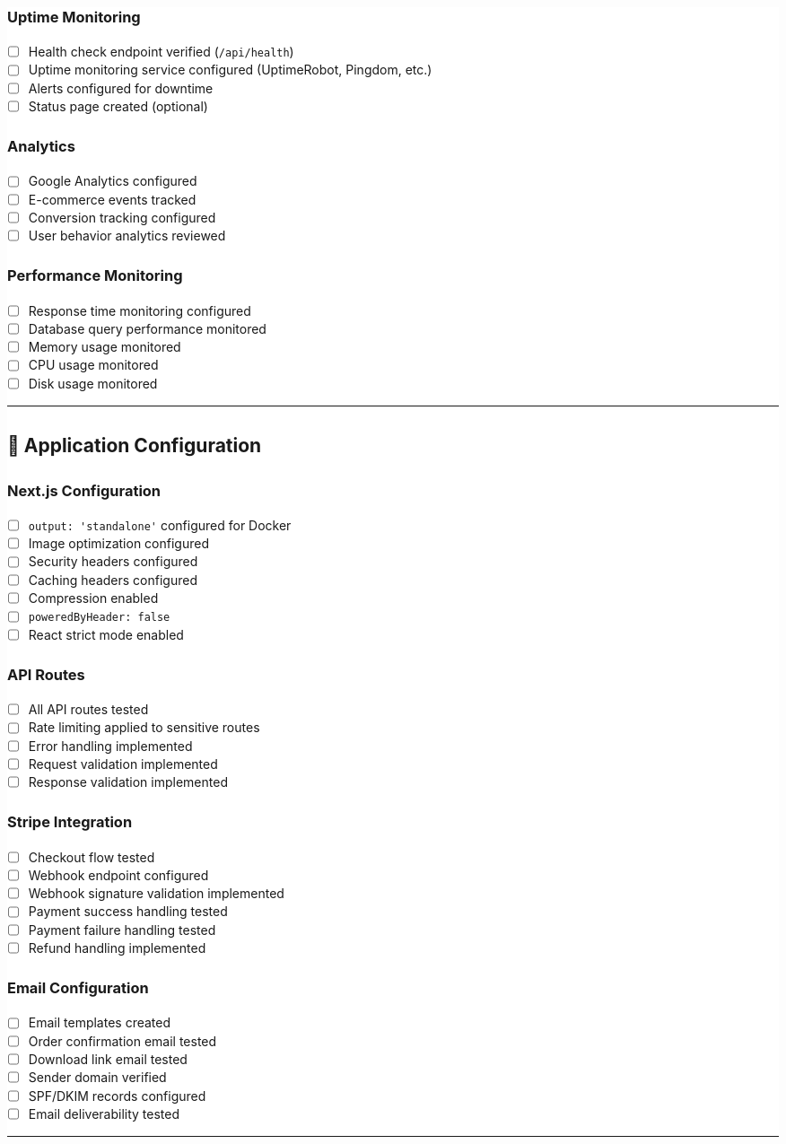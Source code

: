 ### Uptime Monitoring
- [ ] Health check endpoint verified (`/api/health`)
- [ ] Uptime monitoring service configured (UptimeRobot, Pingdom, etc.)
- [ ] Alerts configured for downtime
- [ ] Status page created (optional)

### Analytics
- [ ] Google Analytics configured
- [ ] E-commerce events tracked
- [ ] Conversion tracking configured
- [ ] User behavior analytics reviewed

### Performance Monitoring
- [ ] Response time monitoring configured
- [ ] Database query performance monitored
- [ ] Memory usage monitored
- [ ] CPU usage monitored
- [ ] Disk usage monitored

---

## 🔧 Application Configuration

### Next.js Configuration
- [ ] `output: 'standalone'` configured for Docker
- [ ] Image optimization configured
- [ ] Security headers configured
- [ ] Caching headers configured
- [ ] Compression enabled
- [ ] `poweredByHeader: false`
- [ ] React strict mode enabled

### API Routes
- [ ] All API routes tested
- [ ] Rate limiting applied to sensitive routes
- [ ] Error handling implemented
- [ ] Request validation implemented
- [ ] Response validation implemented

### Stripe Integration
- [ ] Checkout flow tested
- [ ] Webhook endpoint configured
- [ ] Webhook signature validation implemented
- [ ] Payment success handling tested
- [ ] Payment failure handling tested
- [ ] Refund handling implemented

### Email Configuration
- [ ] Email templates created
- [ ] Order confirmation email tested
- [ ] Download link email tested
- [ ] Sender domain verified
- [ ] SPF/DKIM records configured
- [ ] Email deliverability tested

---